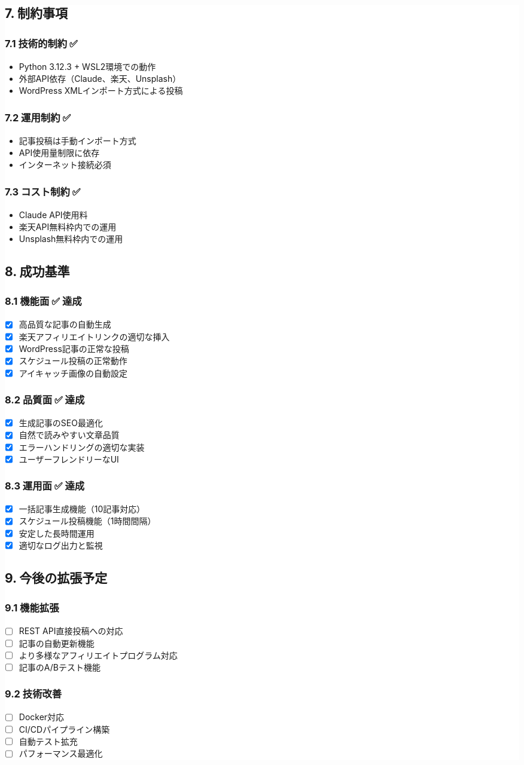 ## 7. 制約事項

### 7.1 技術的制約 ✅
- Python 3.12.3 + WSL2環境での動作
- 外部API依存（Claude、楽天、Unsplash）
- WordPress XMLインポート方式による投稿

### 7.2 運用制約 ✅
- 記事投稿は手動インポート方式
- API使用量制限に依存
- インターネット接続必須

### 7.3 コスト制約 ✅
- Claude API使用料
- 楽天API無料枠内での運用
- Unsplash無料枠内での運用

## 8. 成功基準

### 8.1 機能面 ✅ 達成
- [x] 高品質な記事の自動生成
- [x] 楽天アフィリエイトリンクの適切な挿入
- [x] WordPress記事の正常な投稿
- [x] スケジュール投稿の正常動作
- [x] アイキャッチ画像の自動設定

### 8.2 品質面 ✅ 達成
- [x] 生成記事のSEO最適化
- [x] 自然で読みやすい文章品質
- [x] エラーハンドリングの適切な実装
- [x] ユーザーフレンドリーなUI

### 8.3 運用面 ✅ 達成
- [x] 一括記事生成機能（10記事対応）
- [x] スケジュール投稿機能（1時間間隔）
- [x] 安定した長時間運用
- [x] 適切なログ出力と監視

## 9. 今後の拡張予定

### 9.1 機能拡張
- [ ] REST API直接投稿への対応
- [ ] 記事の自動更新機能
- [ ] より多様なアフィリエイトプログラム対応
- [ ] 記事のA/Bテスト機能

### 9.2 技術改善
- [ ] Docker対応
- [ ] CI/CDパイプライン構築
- [ ] 自動テスト拡充
- [ ] パフォーマンス最適化
